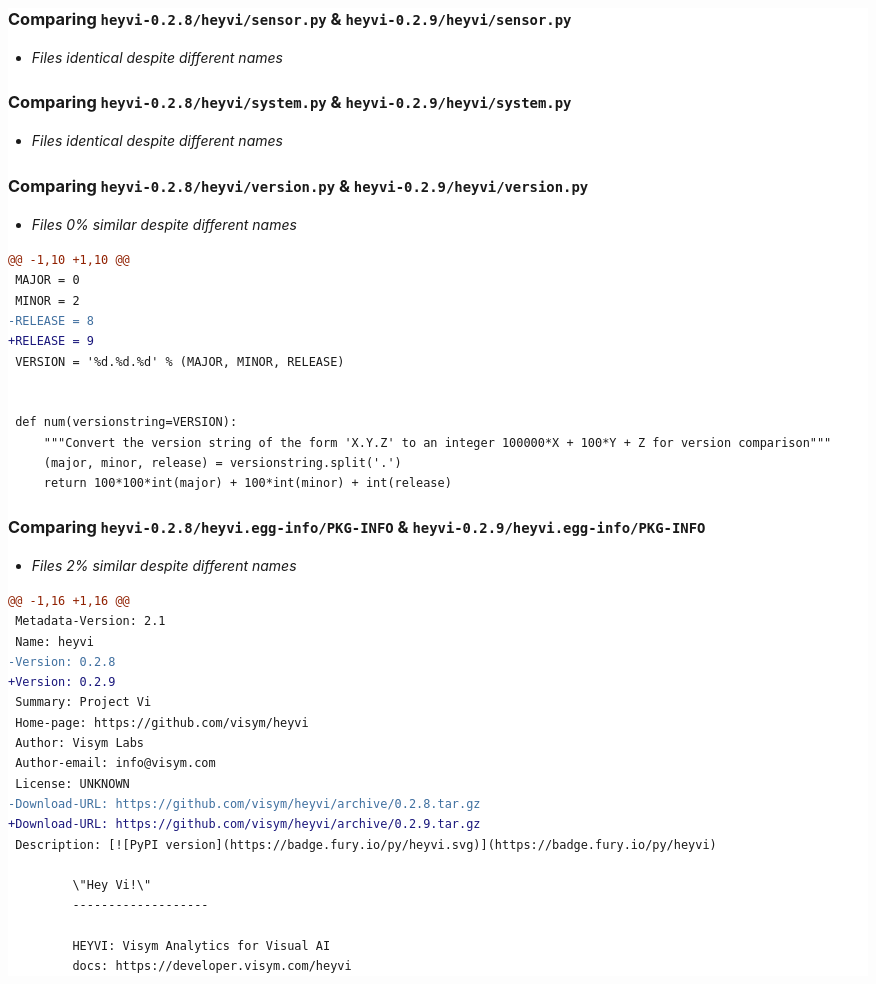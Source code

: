### Comparing `heyvi-0.2.8/heyvi/sensor.py` & `heyvi-0.2.9/heyvi/sensor.py`

 * *Files identical despite different names*

### Comparing `heyvi-0.2.8/heyvi/system.py` & `heyvi-0.2.9/heyvi/system.py`

 * *Files identical despite different names*

### Comparing `heyvi-0.2.8/heyvi/version.py` & `heyvi-0.2.9/heyvi/version.py`

 * *Files 0% similar despite different names*

```diff
@@ -1,10 +1,10 @@
 MAJOR = 0
 MINOR = 2
-RELEASE = 8
+RELEASE = 9
 VERSION = '%d.%d.%d' % (MAJOR, MINOR, RELEASE)
 
 
 def num(versionstring=VERSION):
     """Convert the version string of the form 'X.Y.Z' to an integer 100000*X + 100*Y + Z for version comparison"""
     (major, minor, release) = versionstring.split('.')    
     return 100*100*int(major) + 100*int(minor) + int(release)
```

### Comparing `heyvi-0.2.8/heyvi.egg-info/PKG-INFO` & `heyvi-0.2.9/heyvi.egg-info/PKG-INFO`

 * *Files 2% similar despite different names*

```diff
@@ -1,16 +1,16 @@
 Metadata-Version: 2.1
 Name: heyvi
-Version: 0.2.8
+Version: 0.2.9
 Summary: Project Vi
 Home-page: https://github.com/visym/heyvi
 Author: Visym Labs
 Author-email: info@visym.com
 License: UNKNOWN
-Download-URL: https://github.com/visym/heyvi/archive/0.2.8.tar.gz
+Download-URL: https://github.com/visym/heyvi/archive/0.2.9.tar.gz
 Description: [![PyPI version](https://badge.fury.io/py/heyvi.svg)](https://badge.fury.io/py/heyvi)
         
         \"Hey Vi!\"
         -------------------
         
         HEYVI: Visym Analytics for Visual AI    
         docs: https://developer.visym.com/heyvi
```
